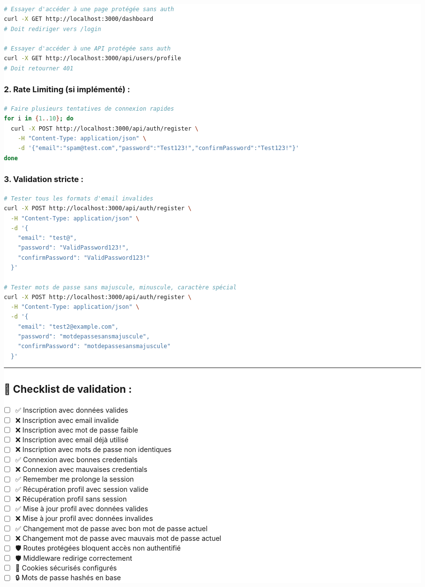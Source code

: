 ```bash
# Essayer d'accéder à une page protégée sans auth
curl -X GET http://localhost:3000/dashboard
# Doit rediriger vers /login

# Essayer d'accéder à une API protégée sans auth
curl -X GET http://localhost:3000/api/users/profile
# Doit retourner 401
```

### 2. **Rate Limiting (si implémenté) :**

```bash
# Faire plusieurs tentatives de connexion rapides
for i in {1..10}; do
  curl -X POST http://localhost:3000/api/auth/register \
    -H "Content-Type: application/json" \
    -d '{"email":"spam@test.com","password":"Test123!","confirmPassword":"Test123!"}'
done
```

### 3. **Validation stricte :**

```bash
# Tester tous les formats d'email invalides
curl -X POST http://localhost:3000/api/auth/register \
  -H "Content-Type: application/json" \
  -d '{
    "email": "test@",
    "password": "ValidPassword123!",
    "confirmPassword": "ValidPassword123!"
  }'

# Tester mots de passe sans majuscule, minuscule, caractère spécial
curl -X POST http://localhost:3000/api/auth/register \
  -H "Content-Type: application/json" \
  -d '{
    "email": "test2@example.com",
    "password": "motdepassesansmajuscule",
    "confirmPassword": "motdepassesansmajuscule"
  }'
```

---

## 🎯 **Checklist de validation :**

- [ ] ✅ Inscription avec données valides
- [ ] ❌ Inscription avec email invalide
- [ ] ❌ Inscription avec mot de passe faible
- [ ] ❌ Inscription avec email déjà utilisé
- [ ] ❌ Inscription avec mots de passe non identiques
- [ ] ✅ Connexion avec bonnes credentials
- [ ] ❌ Connexion avec mauvaises credentials
- [ ] ✅ Remember me prolonge la session
- [ ] ✅ Récupération profil avec session valide
- [ ] ❌ Récupération profil sans session
- [ ] ✅ Mise à jour profil avec données valides
- [ ] ❌ Mise à jour profil avec données invalides
- [ ] ✅ Changement mot de passe avec bon mot de passe actuel
- [ ] ❌ Changement mot de passe avec mauvais mot de passe actuel
- [ ] 🛡️ Routes protégées bloquent accès non authentifié
- [ ] 🛡️ Middleware redirige correctement
- [ ] 🍪 Cookies sécurisés configurés
- [ ] 🔒 Mots de passe hashés en base
